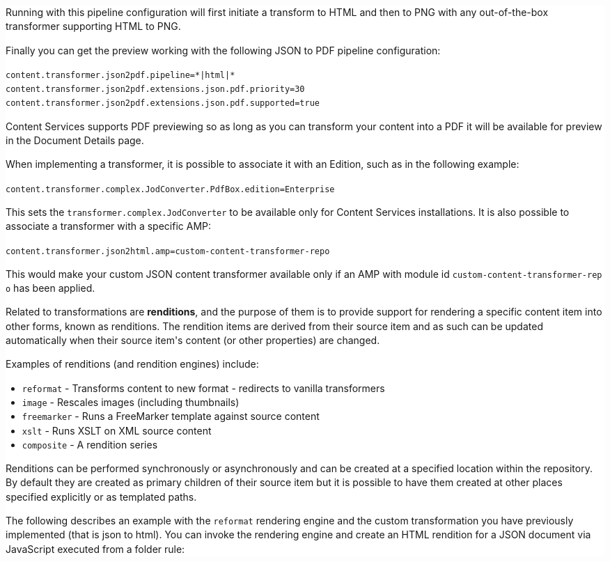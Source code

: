 Running with this pipeline configuration will first initiate a transform to HTML and then to PNG with any out-of-the-box 
transformer supporting HTML to PNG.

Finally you can get the preview working with the following JSON to PDF pipeline configuration:

```text
content.transformer.json2pdf.pipeline=*|html|*
content.transformer.json2pdf.extensions.json.pdf.priority=30
content.transformer.json2pdf.extensions.json.pdf.supported=true
```

Content Services supports PDF previewing so as long as you can transform your content into a PDF it will be 
available for preview in the Document Details page.

When implementing a transformer, it is possible to associate it with an Edition, such as in the following example:

```text
content.transformer.complex.JodConverter.PdfBox.edition=Enterprise
```

This sets the `transformer.complex.JodConverter` to be available only for Content Services installations. 
It is also possible to associate a transformer with a specific AMP:

```text
content.transformer.json2html.amp=custom-content-transformer-repo
```

This would make your custom JSON content transformer available only if an AMP with module id `custom-content-transformer-repo` 
has been applied.

Related to transformations are **renditions**, and the purpose of them is to provide support for rendering a specific 
content item into other forms, known as renditions. The rendition items are derived from their source item and as such 
can be updated automatically when their source item's content (or other properties) are changed.

Examples of renditions (and rendition engines) include:

* `reformat` - Transforms content to new format - redirects to vanilla transformers
* `image` - Rescales images (including thumbnails)
* `freemarker` - Runs a FreeMarker template against source content
* `xslt` - Runs XSLT on XML source content
* `composite` - A rendition series

Renditions can be performed synchronously or asynchronously and can be created at a specified location within the repository. 
By default they are created as primary children of their source item but it is possible to have them created at other places 
specified explicitly or as templated paths.

The following describes an example with the `reformat` rendering engine and the custom transformation you have previously 
implemented (that is json to html). You can invoke the rendering engine and create an HTML rendition for a JSON document 
via JavaScript executed from a folder rule:
